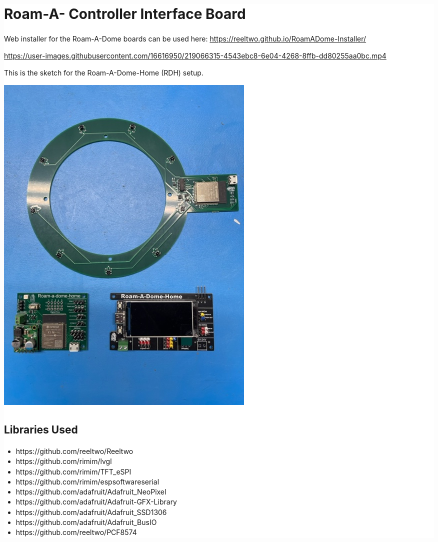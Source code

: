 # Roam-A- Controller Interface Board

Web installer for the Roam-A-Dome boards can be used here:
https://reeltwo.github.io/RoamADome-Installer/

https://user-images.githubusercontent.com/16616950/219066315-4543ebc8-6e04-4268-8ffb-dd80255aa0bc.mp4

This is the sketch for the Roam-A-Dome-Home (RDH) setup.

![Roam-a-dome-home](https://raw.githubusercontent.com/reeltwo/DomeControlFirmware/main/images/RDH-PCBs.jpg)

## Libraries Used

<ul>
<li>https://github.com/reeltwo/Reeltwo</li>
<li>https://github.com/rimim/lvgl</li>
<li>https://github.com/rimim/TFT_eSPI</li>
<li>https://github.com/rimim/espsoftwareserial</li>
<li>https://github.com/adafruit/Adafruit_NeoPixel</li>
<li>https://github.com/adafruit/Adafruit-GFX-Library</li>
<li>https://github.com/adafruit/Adafruit_SSD1306</li>
<li>https://github.com/adafruit/Adafruit_BusIO</li>
<li>https://github.com/reeltwo/PCF8574</li>
</ul>
